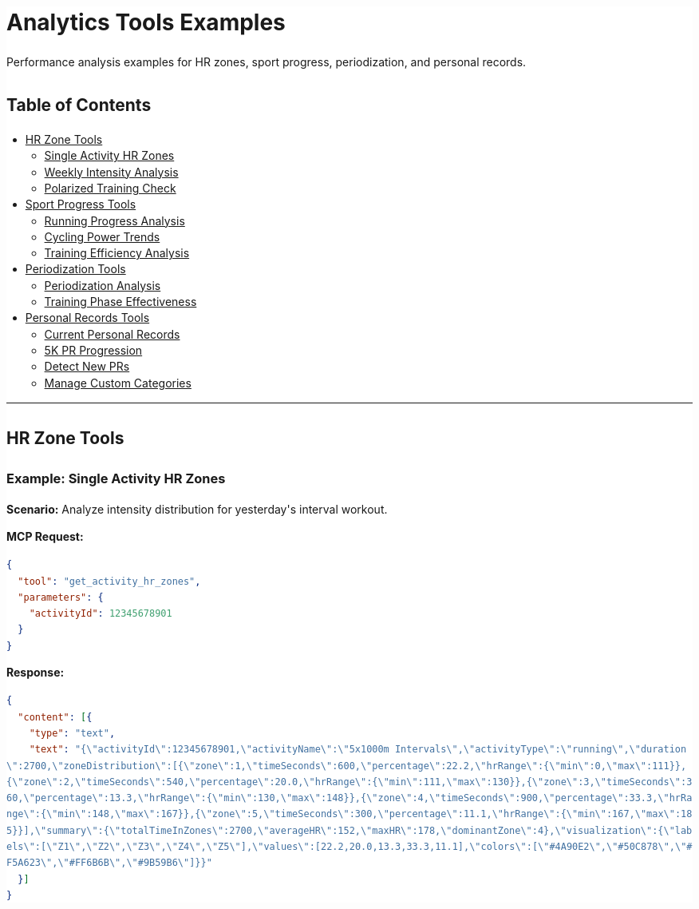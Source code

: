 # Analytics Tools Examples

Performance analysis examples for HR zones, sport progress, periodization, and personal records.

## Table of Contents

- [HR Zone Tools](#hr-zone-tools)
  - [Single Activity HR Zones](#example-single-activity-hr-zones)
  - [Weekly Intensity Analysis](#example-weekly-intensity-analysis)
  - [Polarized Training Check](#example-polarized-training-check)
- [Sport Progress Tools](#sport-progress-tools)
  - [Running Progress Analysis](#example-running-progress-analysis)
  - [Cycling Power Trends](#example-cycling-power-trends)
  - [Training Efficiency Analysis](#example-training-efficiency-analysis)
- [Periodization Tools](#periodization-tools)
  - [Periodization Analysis](#example-periodization-analysis)
  - [Training Phase Effectiveness](#example-training-phase-effectiveness)
- [Personal Records Tools](#personal-records-tools)
  - [Current Personal Records](#example-current-personal-records)
  - [5K PR Progression](#example-5k-pr-progression)
  - [Detect New PRs](#example-detect-new-prs)
  - [Manage Custom Categories](#example-manage-custom-categories)

---

## HR Zone Tools

### Example: Single Activity HR Zones

**Scenario:** Analyze intensity distribution for yesterday's interval workout.

**MCP Request:**

```json
{
  "tool": "get_activity_hr_zones",
  "parameters": {
    "activityId": 12345678901
  }
}
```

**Response:**

```json
{
  "content": [{
    "type": "text",
    "text": "{\"activityId\":12345678901,\"activityName\":\"5x1000m Intervals\",\"activityType\":\"running\",\"duration\":2700,\"zoneDistribution\":[{\"zone\":1,\"timeSeconds\":600,\"percentage\":22.2,\"hrRange\":{\"min\":0,\"max\":111}},{\"zone\":2,\"timeSeconds\":540,\"percentage\":20.0,\"hrRange\":{\"min\":111,\"max\":130}},{\"zone\":3,\"timeSeconds\":360,\"percentage\":13.3,\"hrRange\":{\"min\":130,\"max\":148}},{\"zone\":4,\"timeSeconds\":900,\"percentage\":33.3,\"hrRange\":{\"min\":148,\"max\":167}},{\"zone\":5,\"timeSeconds\":300,\"percentage\":11.1,\"hrRange\":{\"min\":167,\"max\":185}}],\"summary\":{\"totalTimeInZones\":2700,\"averageHR\":152,\"maxHR\":178,\"dominantZone\":4},\"visualization\":{\"labels\":[\"Z1\",\"Z2\",\"Z3\",\"Z4\",\"Z5\"],\"values\":[22.2,20.0,13.3,33.3,11.1],\"colors\":[\"#4A90E2\",\"#50C878\",\"#F5A623\",\"#FF6B6B\",\"#9B59B6\"]}}"
  }]
}
```
